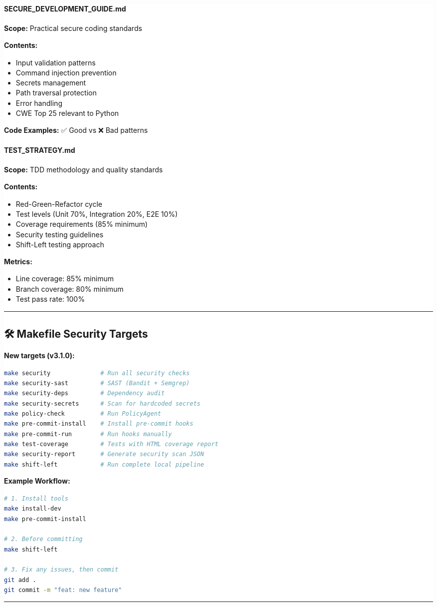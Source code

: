 #### SECURE_DEVELOPMENT_GUIDE.md

**Scope:** Practical secure coding standards

**Contents:**
- Input validation patterns
- Command injection prevention
- Secrets management
- Path traversal protection
- Error handling
- CWE Top 25 relevant to Python

**Code Examples:** ✅ Good vs ❌ Bad patterns

#### TEST_STRATEGY.md

**Scope:** TDD methodology and quality standards

**Contents:**
- Red-Green-Refactor cycle
- Test levels (Unit 70%, Integration 20%, E2E 10%)
- Coverage requirements (85% minimum)
- Security testing guidelines
- Shift-Left testing approach

**Metrics:**
- Line coverage: 85% minimum
- Branch coverage: 80% minimum
- Test pass rate: 100%

---

## 🛠️ Makefile Security Targets

**New targets (v3.1.0):**

```bash
make security              # Run all security checks
make security-sast         # SAST (Bandit + Semgrep)
make security-deps         # Dependency audit
make security-secrets      # Scan for hardcoded secrets
make policy-check          # Run PolicyAgent
make pre-commit-install    # Install pre-commit hooks
make pre-commit-run        # Run hooks manually
make test-coverage         # Tests with HTML coverage report
make security-report       # Generate security scan JSON
make shift-left            # Run complete local pipeline
```

**Example Workflow:**
```bash
# 1. Install tools
make install-dev
make pre-commit-install

# 2. Before committing
make shift-left

# 3. Fix any issues, then commit
git add .
git commit -m "feat: new feature"
```

---